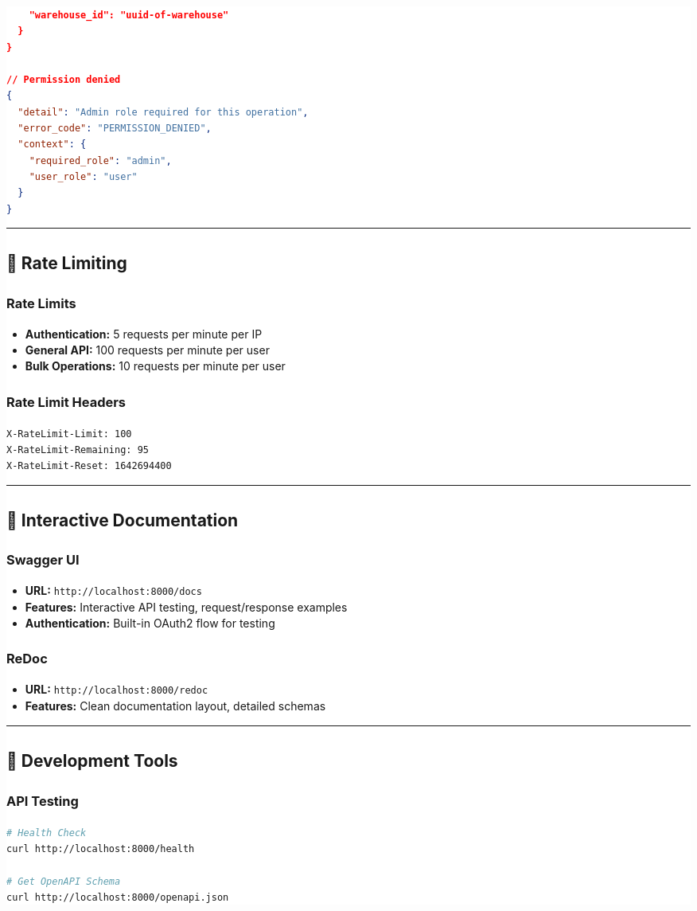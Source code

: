 ```json
    "warehouse_id": "uuid-of-warehouse"
  }
}

// Permission denied
{
  "detail": "Admin role required for this operation",
  "error_code": "PERMISSION_DENIED",
  "context": {
    "required_role": "admin",
    "user_role": "user"
  }
}
```

---

## 🚀 **Rate Limiting**

### **Rate Limits**
- **Authentication:** 5 requests per minute per IP
- **General API:** 100 requests per minute per user
- **Bulk Operations:** 10 requests per minute per user

### **Rate Limit Headers**
```
X-RateLimit-Limit: 100
X-RateLimit-Remaining: 95
X-RateLimit-Reset: 1642694400
```

---

## 📖 **Interactive Documentation**

### **Swagger UI**
- **URL:** `http://localhost:8000/docs`
- **Features:** Interactive API testing, request/response examples
- **Authentication:** Built-in OAuth2 flow for testing

### **ReDoc**
- **URL:** `http://localhost:8000/redoc`
- **Features:** Clean documentation layout, detailed schemas

---

## 🔧 **Development Tools**

### **API Testing**
```bash
# Health Check
curl http://localhost:8000/health

# Get OpenAPI Schema
curl http://localhost:8000/openapi.json
```
